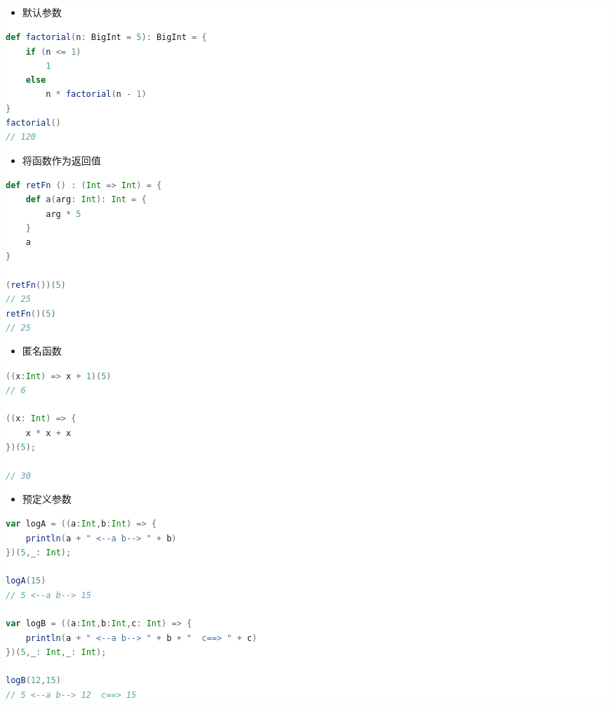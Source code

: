 - 默认参数

```scala
def factorial(n: BigInt = 5): BigInt = {  
    if (n <= 1)
        1  
    else    
        n * factorial(n - 1)
}
factorial()
// 120
```

- 将函数作为返回值

```scala
def retFn () : (Int => Int) = {
    def a(arg: Int): Int = {
        arg * 5
    }
    a
}

(retFn())(5)
// 25
retFn()(5)
// 25
```

- 匿名函数

```scala
((x:Int) => x + 1)(5)
// 6

((x: Int) => {
	x * x + x
})(5);

// 30
```

- 预定义参数

```scala
var logA = ((a:Int,b:Int) => {
	println(a + " <--a b--> " + b)
})(5,_: Int);

logA(15)
// 5 <--a b--> 15

var logB = ((a:Int,b:Int,c: Int) => {
	println(a + " <--a b--> " + b + "  c==> " + c)
})(5,_: Int,_: Int);

logB(12,15)
// 5 <--a b--> 12  c==> 15
```
